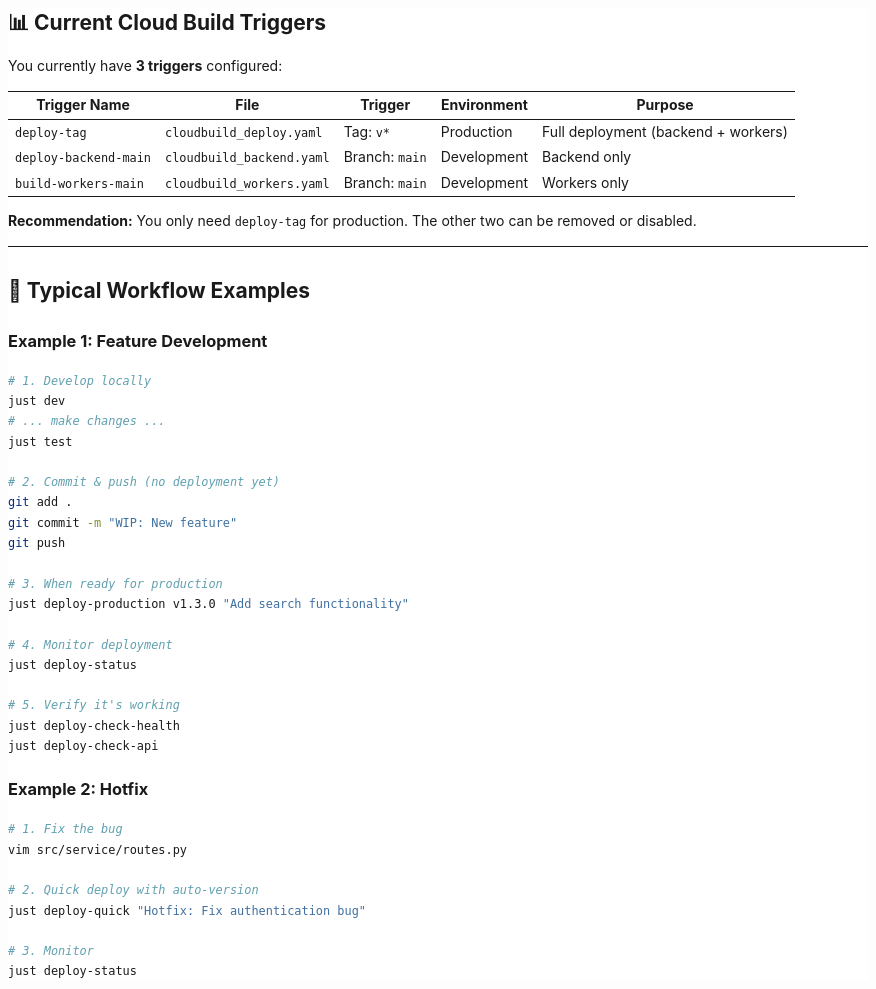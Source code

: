 
## 📊 Current Cloud Build Triggers

You currently have **3 triggers** configured:

| Trigger Name | File | Trigger | Environment | Purpose |
|--------------|------|---------|-------------|---------|
| `deploy-tag` | `cloudbuild_deploy.yaml` | Tag: `v*` | Production | Full deployment (backend + workers) |
| `deploy-backend-main` | `cloudbuild_backend.yaml` | Branch: `main` | Development | Backend only |
| `build-workers-main` | `cloudbuild_workers.yaml` | Branch: `main` | Development | Workers only |

**Recommendation:** You only need `deploy-tag` for production. The other two can be removed or disabled.

---

## 🚀 Typical Workflow Examples

### Example 1: Feature Development
```bash
# 1. Develop locally
just dev
# ... make changes ...
just test

# 2. Commit & push (no deployment yet)
git add .
git commit -m "WIP: New feature"
git push

# 3. When ready for production
just deploy-production v1.3.0 "Add search functionality"

# 4. Monitor deployment
just deploy-status

# 5. Verify it's working
just deploy-check-health
just deploy-check-api
```

### Example 2: Hotfix
```bash
# 1. Fix the bug
vim src/service/routes.py

# 2. Quick deploy with auto-version
just deploy-quick "Hotfix: Fix authentication bug"

# 3. Monitor
just deploy-status
```
